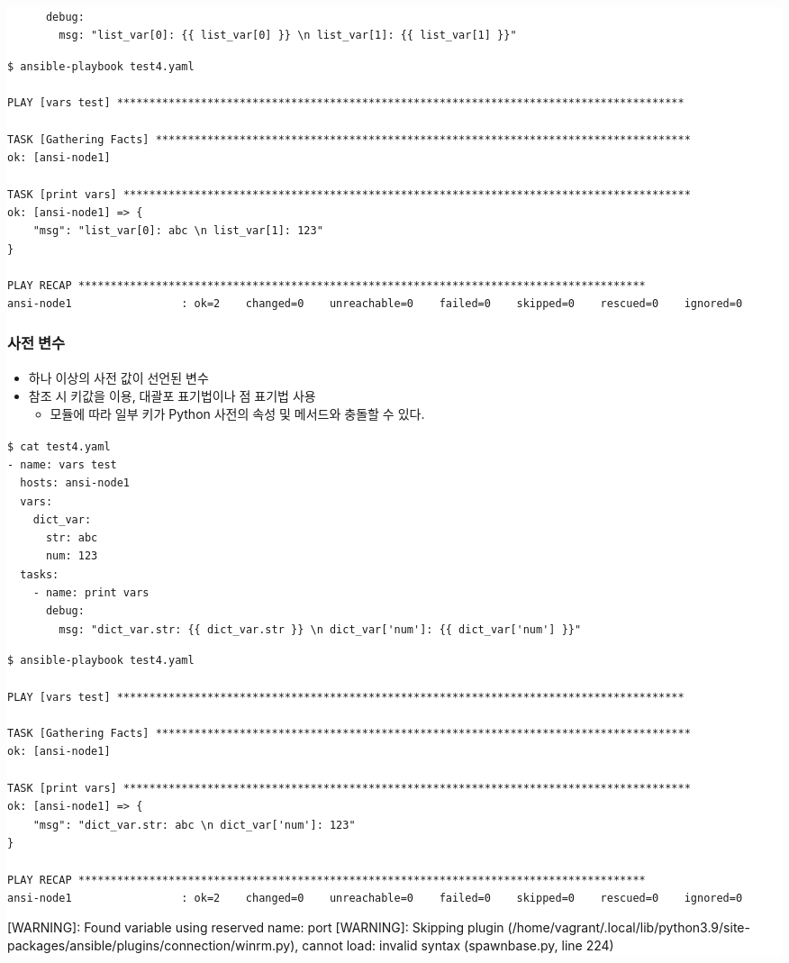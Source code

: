```
      debug:
        msg: "list_var[0]: {{ list_var[0] }} \n list_var[1]: {{ list_var[1] }}"
```

```
$ ansible-playbook test4.yaml

PLAY [vars test] ****************************************************************************************

TASK [Gathering Facts] ***********************************************************************************
ok: [ansi-node1]

TASK [print vars] ****************************************************************************************
ok: [ansi-node1] => {
    "msg": "list_var[0]: abc \n list_var[1]: 123"
}

PLAY RECAP ****************************************************************************************
ansi-node1                 : ok=2    changed=0    unreachable=0    failed=0    skipped=0    rescued=0    ignored=0 
```

### 사전 변수
- 하나 이상의 사전 값이 선언된 변수
- 참조 시 키값을 이용, 대괄포 표기법이나 점 표기법 사용
	- 모듈에 따라 일부 키가 Python 사전의 속성 및 메서드와 충돌할 수 있다.
```
$ cat test4.yaml 
- name: vars test
  hosts: ansi-node1
  vars:
    dict_var:
      str: abc
      num: 123
  tasks:
    - name: print vars
      debug:
        msg: "dict_var.str: {{ dict_var.str }} \n dict_var['num']: {{ dict_var['num'] }}"
```

```
$ ansible-playbook test4.yaml

PLAY [vars test] ****************************************************************************************

TASK [Gathering Facts] ***********************************************************************************
ok: [ansi-node1]

TASK [print vars] ****************************************************************************************
ok: [ansi-node1] => {
    "msg": "dict_var.str: abc \n dict_var['num']: 123"
}

PLAY RECAP ****************************************************************************************
ansi-node1                 : ok=2    changed=0    unreachable=0    failed=0    skipped=0    rescued=0    ignored=0 
```


[WARNING]: Found variable using reserved name: port
[WARNING]: Skipping plugin (/home/vagrant/.local/lib/python3.9/site-packages/ansible/plugins/connection/winrm.py), cannot load: invalid syntax (spawnbase.py, line 224)